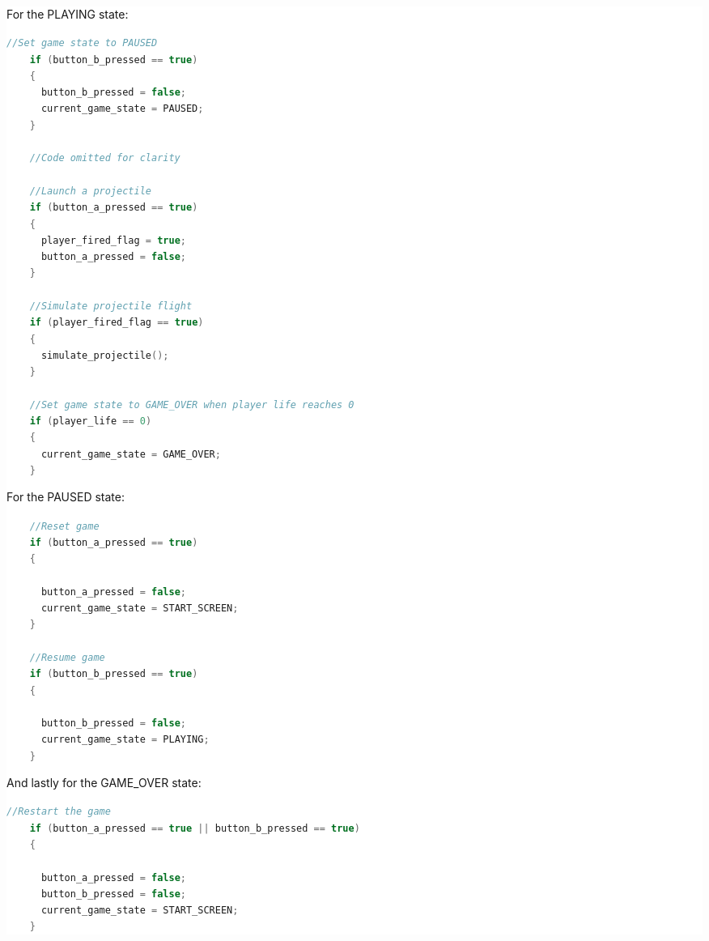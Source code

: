 For the PLAYING state:

```c
//Set game state to PAUSED
    if (button_b_pressed == true)
    {
      button_b_pressed = false;
      current_game_state = PAUSED;
    }

    //Code omitted for clarity

    //Launch a projectile
    if (button_a_pressed == true)
    {
      player_fired_flag = true;
      button_a_pressed = false;
    }

    //Simulate projectile flight
    if (player_fired_flag == true)
    {
      simulate_projectile();
    }

    //Set game state to GAME_OVER when player life reaches 0
    if (player_life == 0)
    {
      current_game_state = GAME_OVER;
    }
```

For the PAUSED state:

```c
    //Reset game
    if (button_a_pressed == true)
    {

      button_a_pressed = false;
      current_game_state = START_SCREEN;
    }

    //Resume game
    if (button_b_pressed == true)
    {

      button_b_pressed = false;
      current_game_state = PLAYING;
    }
```

And lastly for the GAME_OVER state:
```c
//Restart the game
    if (button_a_pressed == true || button_b_pressed == true)
    {

      button_a_pressed = false;
      button_b_pressed = false;
      current_game_state = START_SCREEN;
    }
```
